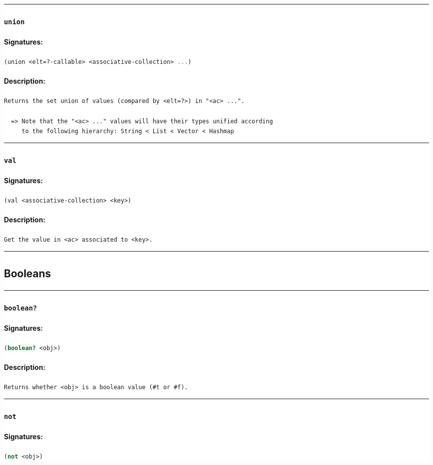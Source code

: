 -------------------------------------------------------------------------------
### `union`

#### Signatures:
```scheme
(union <elt=?-callable> <associative-collection> ...)
```

#### Description:
```
Returns the set union of values (compared by <elt=?>) in "<ac> ...".

  => Note that the "<ac> ..." values will have their types unified according
     to the following hierarchy: String < List < Vector < Hashmap
```

-------------------------------------------------------------------------------
### `val`

#### Signatures:
```scheme
(val <associative-collection> <key>)
```

#### Description:
```
Get the value in <ac> associated to <key>.
```

-------------------------------------------------------------------------------
## Booleans


-------------------------------------------------------------------------------
### `boolean?`

#### Signatures:
```scheme
(boolean? <obj>)
```

#### Description:
```
Returns whether <obj> is a boolean value (#t or #f).
```

-------------------------------------------------------------------------------
### `not`

#### Signatures:
```scheme
(not <obj>)
```
